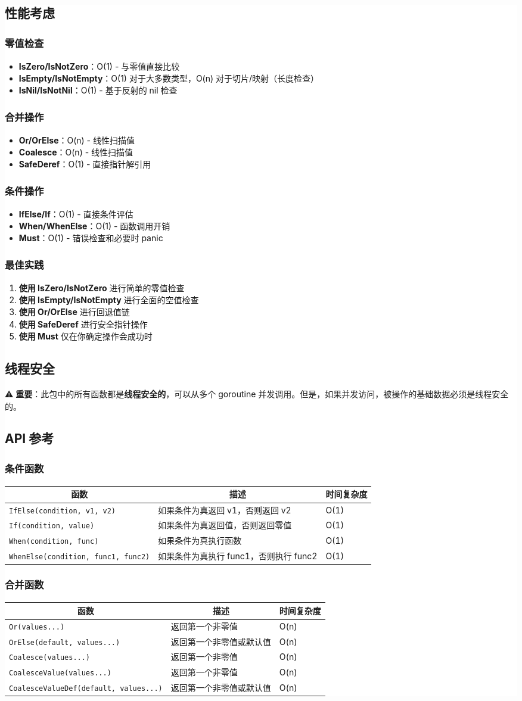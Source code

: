 ## 性能考虑

### 零值检查

- **IsZero/IsNotZero**：O(1) - 与零值直接比较
- **IsEmpty/IsNotEmpty**：O(1) 对于大多数类型，O(n) 对于切片/映射（长度检查）
- **IsNil/IsNotNil**：O(1) - 基于反射的 nil 检查

### 合并操作

- **Or/OrElse**：O(n) - 线性扫描值
- **Coalesce**：O(n) - 线性扫描值
- **SafeDeref**：O(1) - 直接指针解引用

### 条件操作

- **IfElse/If**：O(1) - 直接条件评估
- **When/WhenElse**：O(1) - 函数调用开销
- **Must**：O(1) - 错误检查和必要时 panic

### 最佳实践

1. **使用 IsZero/IsNotZero** 进行简单的零值检查
2. **使用 IsEmpty/IsNotEmpty** 进行全面的空值检查
3. **使用 Or/OrElse** 进行回退值链
4. **使用 SafeDeref** 进行安全指针操作
5. **使用 Must** 仅在你确定操作会成功时

## 线程安全

⚠️ **重要**：此包中的所有函数都是**线程安全的**，可以从多个 goroutine 并发调用。但是，如果并发访问，被操作的基础数据必须是线程安全的。

## API 参考

### 条件函数

| 函数 | 描述 | 时间复杂度 |
|------|------|------------|
| `IfElse(condition, v1, v2)` | 如果条件为真返回 v1，否则返回 v2 | O(1) |
| `If(condition, value)` | 如果条件为真返回值，否则返回零值 | O(1) |
| `When(condition, func)` | 如果条件为真执行函数 | O(1) |
| `WhenElse(condition, func1, func2)` | 如果条件为真执行 func1，否则执行 func2 | O(1) |

### 合并函数

| 函数 | 描述 | 时间复杂度 |
|------|------|------------|
| `Or(values...)` | 返回第一个非零值 | O(n) |
| `OrElse(default, values...)` | 返回第一个非零值或默认值 | O(n) |
| `Coalesce(values...)` | 返回第一个非零值 | O(n) |
| `CoalesceValue(values...)` | 返回第一个非零值 | O(n) |
| `CoalesceValueDef(default, values...)` | 返回第一个非零值或默认值 | O(n) |

